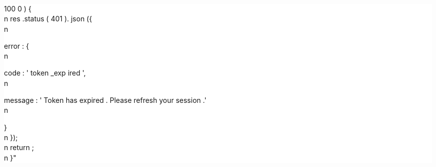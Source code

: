 100
0
)
 {\
n
 res
.status
(
401
).
json
({
\
n
   
 error
:
 {\
n
     
 code
:
 '
token
_exp
ired
',
\
n
     
 message
:
 '
Token
 has
 expired
.
 Please
 refresh
 your
 session
.'
\
n
   
 }\
n
 });
\
n
 return
;\
n
}"

